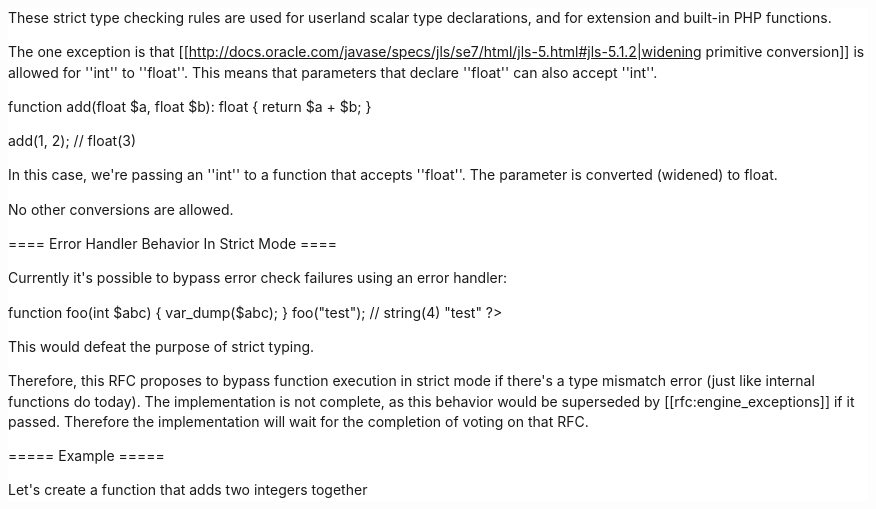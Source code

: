 These strict type checking rules are used for userland scalar type declarations, and for extension and built-in PHP functions.

The one exception is that [[http://docs.oracle.com/javase/specs/jls/se7/html/jls-5.html#jls-5.1.2|widening primitive conversion]] is allowed for ''int'' to ''float''. This means that parameters that declare ''float'' can also accept ''int''.

<file php widening.php>
<?php
declare(strict_types=1);

function add(float $a, float $b): float {
    return $a + $b;
}

add(1, 2); // float(3)
</file>

In this case, we're passing an ''int'' to a function that accepts ''float''. The parameter is converted (widened) to float.

No other conversions are allowed.

==== Error Handler Behavior In Strict Mode ====

Currently it's possible to bypass error check failures using an error handler:

<file php error_handler_fail.php>
<?php
declare(strict_types=1);
set_error_handler(function() {
    return true;
});

function foo(int $abc) {
    var_dump($abc);
}
foo("test"); // string(4) "test"
?>
</file>

This would defeat the purpose of strict typing.

Therefore, this RFC proposes to bypass function execution in strict mode if there's a type mismatch error (just like internal functions do today). The implementation is not complete, as this behavior would be superseded by [[rfc:engine_exceptions]] if it passed. Therefore the implementation will wait for the completion of voting on that RFC.


===== Example =====

Let's create a function that adds two integers together

<file php add.php>
<?php
function add(int $a, int $b): int {
    return $a + $b;
}
</file>
